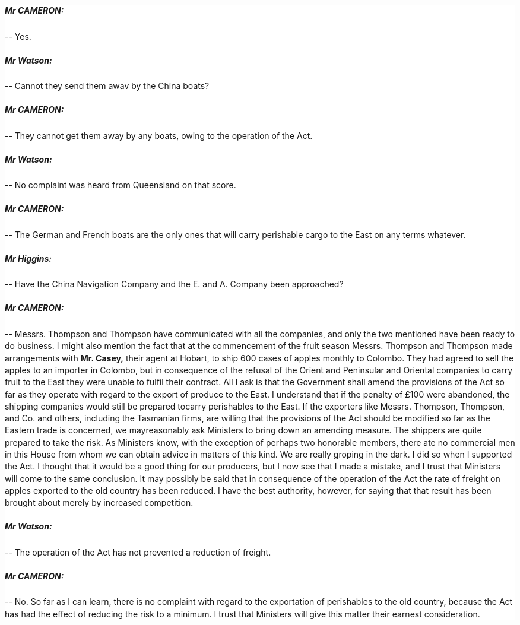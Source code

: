 ##### Mr CAMERON:

-- Yes. 

##### Mr Watson:

--  Cannot they send them awav by the China boats? 

##### Mr CAMERON:

-- They cannot get them away by any boats, owing to the operation of the Act. 

##### Mr Watson:

--  No complaint was heard from Queensland on that score. 

##### Mr CAMERON:

-- The German and French boats are the only ones that will carry perishable cargo to the East on any terms whatever. 

##### Mr Higgins:

--  Have the China Navigation Company and the E. and A. Company been approached? 

##### Mr CAMERON:

-- Messrs. Thompson and Thompson have communicated with all the companies, and only the two mentioned have been ready to do business. I might also mention the fact that at the commencement of the fruit season Messrs. Thompson and Thompson made arrangements with  **Mr. Casey,**  their agent at Hobart, to ship 600 cases of apples monthly to Colombo. They had agreed to sell the apples to an importer in Colombo, but in consequence of the refusal of the Orient and Peninsular and Oriental companies to carry fruit to the East they were unable to fulfil their contract. All I ask is that the Government shall amend the provisions of the Act so far as they operate with regard to the export of produce to the East. I understand that if the penalty of £100 were abandoned, the shipping companies would still be prepared tocarry perishables to the East. If the exporters like Messrs. Thompson, Thompson, and Co. and others, including the Tasmanian firms, are willing that the provisions of the Act should be modified so far as the Eastern trade is concerned, we mayreasonably ask Ministers to bring down an amending measure. The shippers are quite prepared to take the risk. As Ministers know, with the exception of perhaps two honorable members, there ate no commercial men in this House from whom we can obtain advice in matters of this kind. We are really groping in the dark. I did so when I supported the Act. I thought that it would be a good thing for our producers, but I now see that I made a mistake, and I trust that Ministers will come to the same conclusion. It may possibly be said that in consequence of the operation of the Act the rate of freight on apples exported to the old country has been reduced. I have the best authority, however, for saying that that result has been brought about merely by increased competition. 

##### Mr Watson:

-- The operation of the Act has not prevented a reduction of freight. 

##### Mr CAMERON:

-- No. So far as I can learn, there is no complaint with regard to the exportation of perishables to the old country, because the Act has had the effect of reducing the risk to a minimum. I trust that Ministers will give this matter their earnest consideration. 
